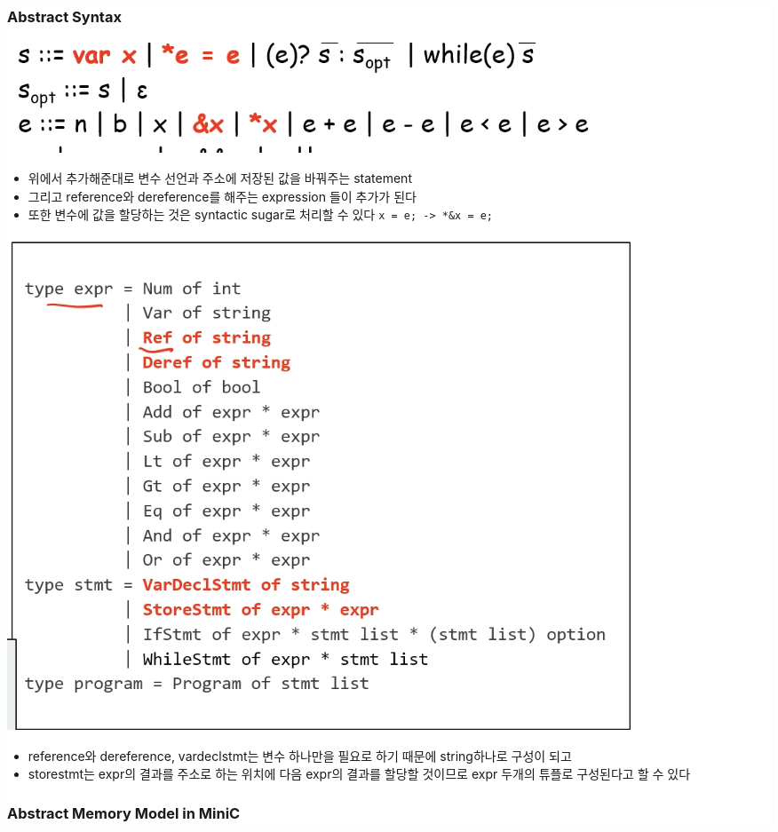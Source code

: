 ### Abstract Syntax

![%E1%84%8B%E1%85%B5%E1%84%85%E1%85%A9%E1%86%AB14%20-%20%E1%84%86%E1%85%A7%E1%86%BC%E1%84%85%E1%85%A7%E1%86%BC%E1%84%92%E1%85%A7%E1%86%BC%E1%84%8B%E1%85%A5%E1%86%AB%E1%84%8B%E1%85%A5%20-%202%20fe7d133981bf4c6ba264163a1e0981c9/image8.png](gardens/pl/originals/pl.spring.2021.cse.cnu.ac.kr/images/14_fe7d133981bf4c6ba264163a1e0981c9/image8.png)

- 위에서 추가해준대로 변수 선언과 주소에 저장된 값을 바꿔주는 statement
- 그리고 reference와 dereference를 해주는 expression 들이 추가가 된다
- 또한 변수에 값을 할당하는 것은 syntactic sugar로 처리할 수 있다 `x = e; -> *&x = e;`

![%E1%84%8B%E1%85%B5%E1%84%85%E1%85%A9%E1%86%AB14%20-%20%E1%84%86%E1%85%A7%E1%86%BC%E1%84%85%E1%85%A7%E1%86%BC%E1%84%92%E1%85%A7%E1%86%BC%E1%84%8B%E1%85%A5%E1%86%AB%E1%84%8B%E1%85%A5%20-%202%20fe7d133981bf4c6ba264163a1e0981c9/image9.png](gardens/pl/originals/pl.spring.2021.cse.cnu.ac.kr/images/14_fe7d133981bf4c6ba264163a1e0981c9/image9.png)

- reference와 dereference, vardeclstmt는 변수 하나만을 필요로 하기 때문에 string하나로 구성이 되고
- storestmt는 expr의 결과를 주소로 하는 위치에 다음 expr의 결과를 할당할 것이므로 expr 두개의 튜플로 구성된다고 할 수 있다

### Abstract Memory Model in MiniC
